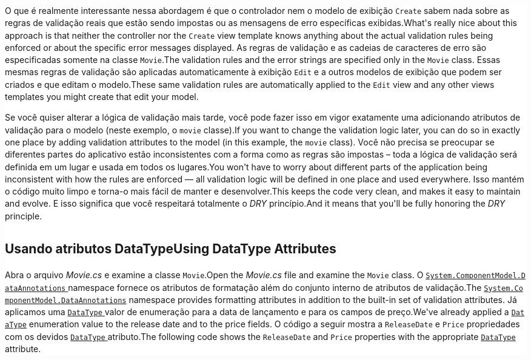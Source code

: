 <span data-ttu-id="3ff5a-182">O que é realmente interessante nessa abordagem é que o controlador nem o modelo de exibição `Create` sabem nada sobre as regras de validação reais que estão sendo impostas ou as mensagens de erro específicas exibidas.</span><span class="sxs-lookup"><span data-stu-id="3ff5a-182">What's really nice about this approach is that neither the controller nor the `Create` view template knows anything about the actual validation rules being enforced or about the specific error messages displayed.</span></span> <span data-ttu-id="3ff5a-183">As regras de validação e as cadeias de caracteres de erro são especificadas somente na classe `Movie`.</span><span class="sxs-lookup"><span data-stu-id="3ff5a-183">The validation rules and the error strings are specified only in the `Movie` class.</span></span> <span data-ttu-id="3ff5a-184">Essas mesmas regras de validação são aplicadas automaticamente à exibição `Edit` e a outros modelos de exibição que podem ser criados e que editam o modelo.</span><span class="sxs-lookup"><span data-stu-id="3ff5a-184">These same validation rules are automatically applied to the `Edit` view and any other views templates you might create that edit your model.</span></span>

<span data-ttu-id="3ff5a-185">Se você quiser alterar a lógica de validação mais tarde, você pode fazer isso em vigor exatamente uma adicionando atributos de validação para o modelo (neste exemplo, o `movie` classe).</span><span class="sxs-lookup"><span data-stu-id="3ff5a-185">If you want to change the validation logic later, you can do so in exactly one place by adding validation attributes to the model (in this example, the `movie` class).</span></span> <span data-ttu-id="3ff5a-186">Você não precisa se preocupar se diferentes partes do aplicativo estão inconsistentes com a forma como as regras são impostas – toda a lógica de validação será definida em um lugar e usada em todos os lugares.</span><span class="sxs-lookup"><span data-stu-id="3ff5a-186">You won't have to worry about different parts of the application being inconsistent with how the rules are enforced — all validation logic will be defined in one place and used everywhere.</span></span> <span data-ttu-id="3ff5a-187">Isso mantém o código muito limpo e torna-o mais fácil de manter e desenvolver.</span><span class="sxs-lookup"><span data-stu-id="3ff5a-187">This keeps the code very clean, and makes it easy to maintain and evolve.</span></span> <span data-ttu-id="3ff5a-188">E isso significa que você respeitará totalmente o *DRY* princípio.</span><span class="sxs-lookup"><span data-stu-id="3ff5a-188">And it means that you'll be fully honoring the *DRY* principle.</span></span>

## <a name="using-datatype-attributes"></a><span data-ttu-id="3ff5a-189">Usando atributos DataType</span><span class="sxs-lookup"><span data-stu-id="3ff5a-189">Using DataType Attributes</span></span>

<span data-ttu-id="3ff5a-190">Abra o arquivo *Movie.cs* e examine a classe `Movie`.</span><span class="sxs-lookup"><span data-stu-id="3ff5a-190">Open the *Movie.cs* file and examine the `Movie` class.</span></span> <span data-ttu-id="3ff5a-191">O [ `System.ComponentModel.DataAnnotations` ](https://msdn.microsoft.com/library/system.componentmodel.dataannotations.aspx) namespace fornece os atributos de formatação além do conjunto interno de atributos de validação.</span><span class="sxs-lookup"><span data-stu-id="3ff5a-191">The [`System.ComponentModel.DataAnnotations`](https://msdn.microsoft.com/library/system.componentmodel.dataannotations.aspx) namespace provides formatting attributes in addition to the built-in set of validation attributes.</span></span> <span data-ttu-id="3ff5a-192">Já aplicamos uma [ `DataType` ](https://msdn.microsoft.com/library/system.componentmodel.dataannotations.datatype.aspx) valor de enumeração para a data de lançamento e para os campos de preço.</span><span class="sxs-lookup"><span data-stu-id="3ff5a-192">We've already applied a [`DataType`](https://msdn.microsoft.com/library/system.componentmodel.dataannotations.datatype.aspx) enumeration value to the release date and to the price fields.</span></span> <span data-ttu-id="3ff5a-193">O código a seguir mostra a `ReleaseDate` e `Price` propriedades com os devidos [ `DataType` ](https://msdn.microsoft.com/library/system.componentmodel.dataannotations.datatype.aspx) atributo.</span><span class="sxs-lookup"><span data-stu-id="3ff5a-193">The following code shows the `ReleaseDate` and `Price` properties with the appropriate [`DataType`](https://msdn.microsoft.com/library/system.componentmodel.dataannotations.datatype.aspx) attribute.</span></span>
